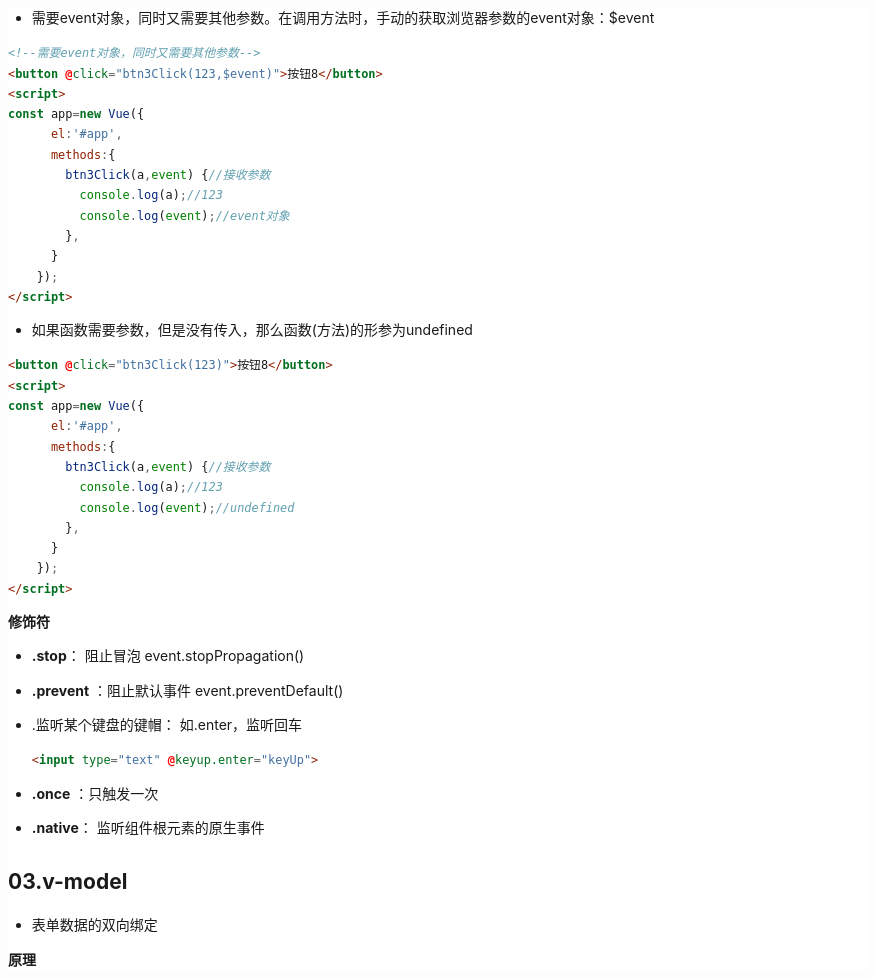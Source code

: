 + 需要event对象，同时又需要其他参数。在调用方法时，手动的获取浏览器参数的event对象：$event

```html
<!--需要event对象，同时又需要其他参数-->
<button @click="btn3Click(123,$event)">按钮8</button>
<script>
const app=new Vue({
      el:'#app',
      methods:{
        btn3Click(a,event) {//接收参数
          console.log(a);//123
          console.log(event);//event对象
        },
      }
    });
</script>
```

+ 如果函数需要参数，但是没有传入，那么函数(方法)的形参为undefined

```html
<button @click="btn3Click(123)">按钮8</button>
<script>
const app=new Vue({
      el:'#app',
      methods:{
        btn3Click(a,event) {//接收参数
          console.log(a);//123
          console.log(event);//undefined
        },
      }
    });
</script>
```

**修饰符**

+ **.stop**：  阻止冒泡 event.stopPropagation()

+ **.prevent** ：阻止默认事件 event.preventDefault()

+ .监听某个键盘的键帽： 如.enter，监听回车

  ```html
  <input type="text" @keyup.enter="keyUp">
  ```

+ **.once** ：只触发一次

+ **.native**： 监听组件根元素的原生事件

## 03.v-model

+ 表单数据的双向绑定

**原理**
